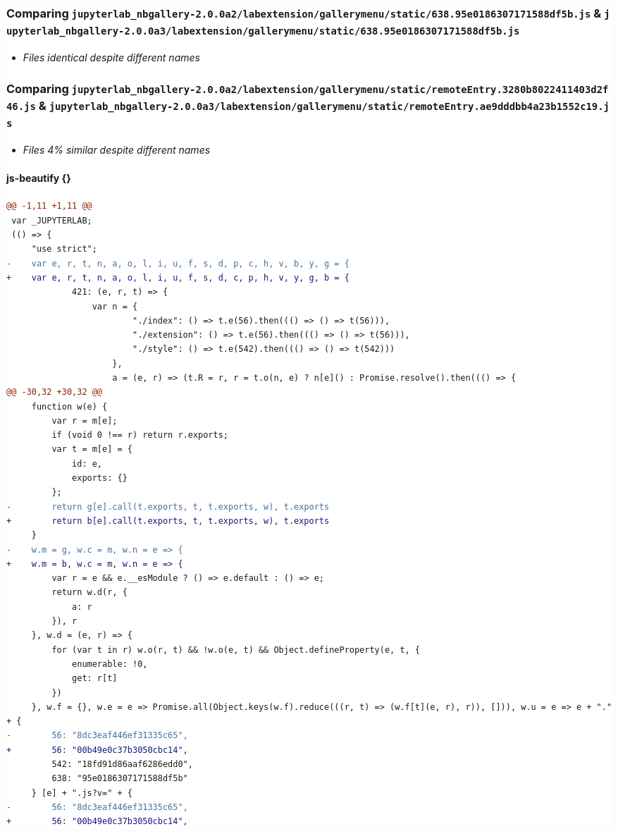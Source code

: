 ```diff
```

### Comparing `jupyterlab_nbgallery-2.0.0a2/labextension/gallerymenu/static/638.95e0186307171588df5b.js` & `jupyterlab_nbgallery-2.0.0a3/labextension/gallerymenu/static/638.95e0186307171588df5b.js`

 * *Files identical despite different names*

### Comparing `jupyterlab_nbgallery-2.0.0a2/labextension/gallerymenu/static/remoteEntry.3280b8022411403d2f46.js` & `jupyterlab_nbgallery-2.0.0a3/labextension/gallerymenu/static/remoteEntry.ae9dddbb4a23b1552c19.js`

 * *Files 4% similar despite different names*

#### js-beautify {}

```diff
@@ -1,11 +1,11 @@
 var _JUPYTERLAB;
 (() => {
     "use strict";
-    var e, r, t, n, a, o, l, i, u, f, s, d, p, c, h, v, b, y, g = {
+    var e, r, t, n, a, o, l, i, u, f, s, d, c, p, h, v, y, g, b = {
             421: (e, r, t) => {
                 var n = {
                         "./index": () => t.e(56).then((() => () => t(56))),
                         "./extension": () => t.e(56).then((() => () => t(56))),
                         "./style": () => t.e(542).then((() => () => t(542)))
                     },
                     a = (e, r) => (t.R = r, r = t.o(n, e) ? n[e]() : Promise.resolve().then((() => {
@@ -30,32 +30,32 @@
     function w(e) {
         var r = m[e];
         if (void 0 !== r) return r.exports;
         var t = m[e] = {
             id: e,
             exports: {}
         };
-        return g[e].call(t.exports, t, t.exports, w), t.exports
+        return b[e].call(t.exports, t, t.exports, w), t.exports
     }
-    w.m = g, w.c = m, w.n = e => {
+    w.m = b, w.c = m, w.n = e => {
         var r = e && e.__esModule ? () => e.default : () => e;
         return w.d(r, {
             a: r
         }), r
     }, w.d = (e, r) => {
         for (var t in r) w.o(r, t) && !w.o(e, t) && Object.defineProperty(e, t, {
             enumerable: !0,
             get: r[t]
         })
     }, w.f = {}, w.e = e => Promise.all(Object.keys(w.f).reduce(((r, t) => (w.f[t](e, r), r)), [])), w.u = e => e + "." + {
-        56: "8dc3eaf446ef31335c65",
+        56: "00b49e0c37b3050cbc14",
         542: "18fd91d86aaf6286edd0",
         638: "95e0186307171588df5b"
     } [e] + ".js?v=" + {
-        56: "8dc3eaf446ef31335c65",
+        56: "00b49e0c37b3050cbc14",
```